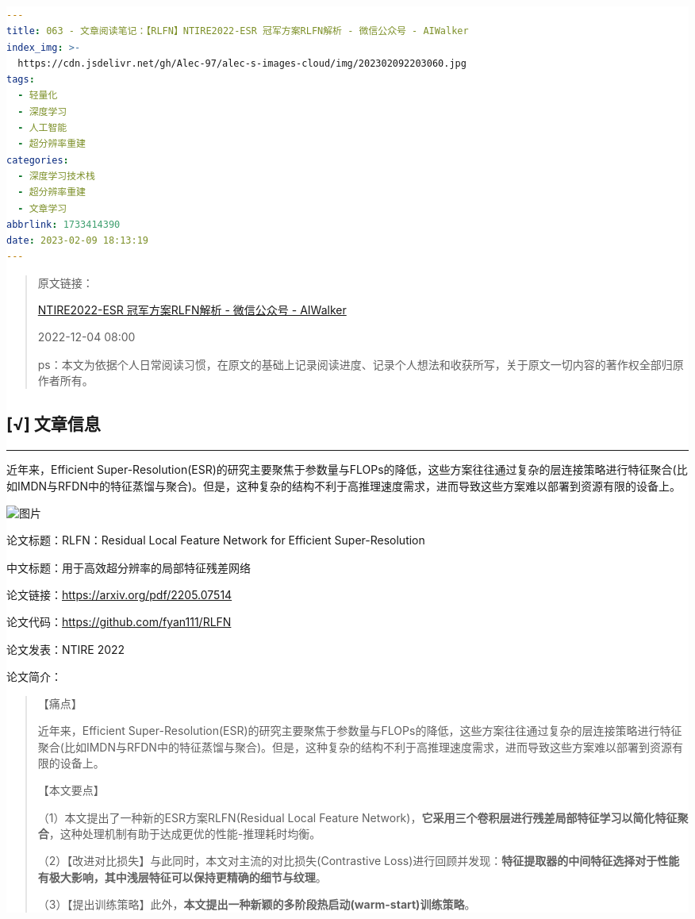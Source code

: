 ```yaml
---
title: 063 - 文章阅读笔记：【RLFN】NTIRE2022-ESR 冠军方案RLFN解析 - 微信公众号 - AIWalker
index_img: >-
  https://cdn.jsdelivr.net/gh/Alec-97/alec-s-images-cloud/img/202302092203060.jpg
tags:
  - 轻量化
  - 深度学习
  - 人工智能
  - 超分辨率重建
categories:
  - 深度学习技术栈
  - 超分辨率重建
  - 文章学习
abbrlink: 1733414390
date: 2023-02-09 18:13:19
---
```


> 原文链接：
>
> [NTIRE2022-ESR 冠军方案RLFN解析 - 微信公众号 - AIWalker](https://mp.weixin.qq.com/s?__biz=MzIyMjIxNDk3OA==&mid=2651690304&idx=1&sn=86373aec71a75125007b6a3e51973ea5&chksm=f3c9db6dc4be527b9a1db97183924ee2af1811850936fcd3dc0676c6e373b58f43e3d861a84f&scene=178&cur_album_id=1338480951000727554#rd)
>
> 2022-12-04 08:00
>
> ps：本文为依据个人日常阅读习惯，在原文的基础上记录阅读进度、记录个人想法和收获所写，关于原文一切内容的著作权全部归原作者所有。



## [√] 文章信息

---

近年来，Efficient Super-Resolution(ESR)的研究主要聚焦于参数量与FLOPs的降低，这些方案往往通过复杂的层连接策略进行特征聚合(比如IMDN与RFDN中的特征蒸馏与聚合)。但是，这种复杂的结构不利于高推理速度需求，进而导致这些方案难以部署到资源有限的设备上。

![图片](https://cdn.jsdelivr.net/gh/Alec-97/alec-s-images-cloud/img/202302092203224.jpg)

论文标题：RLFN：Residual Local Feature Network for Efficient Super-Resolution

中文标题：用于高效超分辨率的局部特征残差网络

论文链接：https://arxiv.org/pdf/2205.07514

论文代码：https://github.com/fyan111/RLFN

论文发表：NTIRE 2022

论文简介：

> 【痛点】
>
> 近年来，Efficient Super-Resolution(ESR)的研究主要聚焦于参数量与FLOPs的降低，这些方案往往通过复杂的层连接策略进行特征聚合(比如IMDN与RFDN中的特征蒸馏与聚合)。但是，这种复杂的结构不利于高推理速度需求，进而导致这些方案难以部署到资源有限的设备上。
>
> 
>
> 【本文要点】
>
> （1）本文提出了一种新的ESR方案RLFN(Residual Local Feature Network)，**它采用三个卷积层进行残差局部特征学习以简化特征聚合**，这种处理机制有助于达成更优的性能-推理耗时均衡。
>
> （2）【改进对比损失】与此同时，本文对主流的对比损失(Contrastive Loss)进行回顾并发现：**特征提取器的中间特征选择对于性能有极大影响，其中浅层特征可以保持更精确的细节与纹理**。
>
> （3）【提出训练策略】此外，**本文提出一种新颖的多阶段热启动(warm-start)训练策略**。